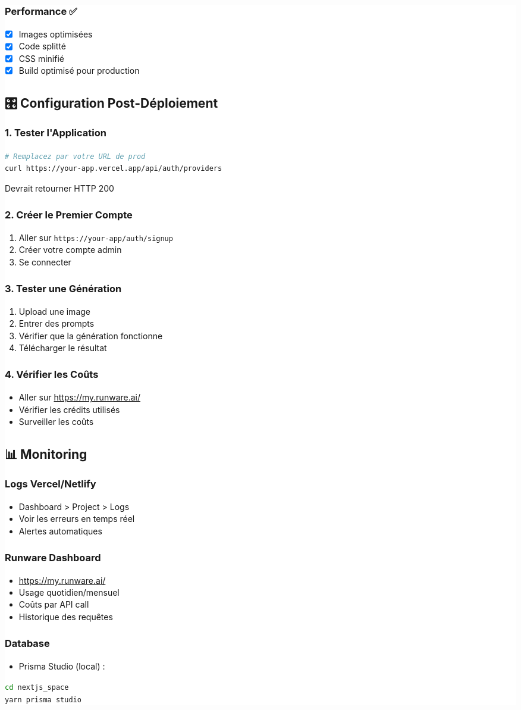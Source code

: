 ### Performance ✅
- [x] Images optimisées
- [x] Code splitté
- [x] CSS minifié
- [x] Build optimisé pour production

## 🎛️ Configuration Post-Déploiement

### 1. Tester l'Application
```bash
# Remplacez par votre URL de prod
curl https://your-app.vercel.app/api/auth/providers
```
Devrait retourner HTTP 200

### 2. Créer le Premier Compte
1. Aller sur `https://your-app/auth/signup`
2. Créer votre compte admin
3. Se connecter

### 3. Tester une Génération
1. Upload une image
2. Entrer des prompts
3. Vérifier que la génération fonctionne
4. Télécharger le résultat

### 4. Vérifier les Coûts
- Aller sur https://my.runware.ai/
- Vérifier les crédits utilisés
- Surveiller les coûts

## 📊 Monitoring

### Logs Vercel/Netlify
- Dashboard > Project > Logs
- Voir les erreurs en temps réel
- Alertes automatiques

### Runware Dashboard
- https://my.runware.ai/
- Usage quotidien/mensuel
- Coûts par API call
- Historique des requêtes

### Database
- Prisma Studio (local) :
```bash
cd nextjs_space
yarn prisma studio
```
